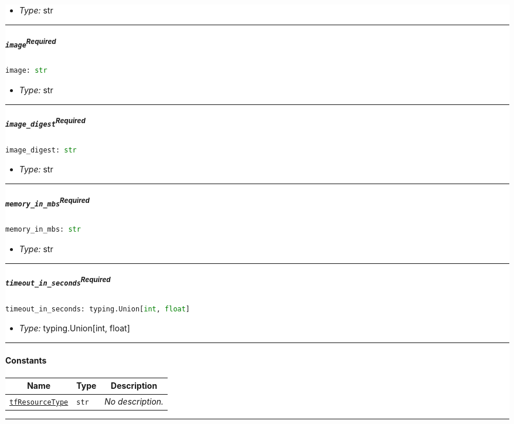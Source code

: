 - *Type:* str

---

##### `image`<sup>Required</sup> <a name="image" id="rhizo-co-terraform-provider-oci.functionsFunction.FunctionsFunction.property.image"></a>

```python
image: str
```

- *Type:* str

---

##### `image_digest`<sup>Required</sup> <a name="image_digest" id="rhizo-co-terraform-provider-oci.functionsFunction.FunctionsFunction.property.imageDigest"></a>

```python
image_digest: str
```

- *Type:* str

---

##### `memory_in_mbs`<sup>Required</sup> <a name="memory_in_mbs" id="rhizo-co-terraform-provider-oci.functionsFunction.FunctionsFunction.property.memoryInMbs"></a>

```python
memory_in_mbs: str
```

- *Type:* str

---

##### `timeout_in_seconds`<sup>Required</sup> <a name="timeout_in_seconds" id="rhizo-co-terraform-provider-oci.functionsFunction.FunctionsFunction.property.timeoutInSeconds"></a>

```python
timeout_in_seconds: typing.Union[int, float]
```

- *Type:* typing.Union[int, float]

---

#### Constants <a name="Constants" id="Constants"></a>

| **Name** | **Type** | **Description** |
| --- | --- | --- |
| <code><a href="#rhizo-co-terraform-provider-oci.functionsFunction.FunctionsFunction.property.tfResourceType">tfResourceType</a></code> | <code>str</code> | *No description.* |

---